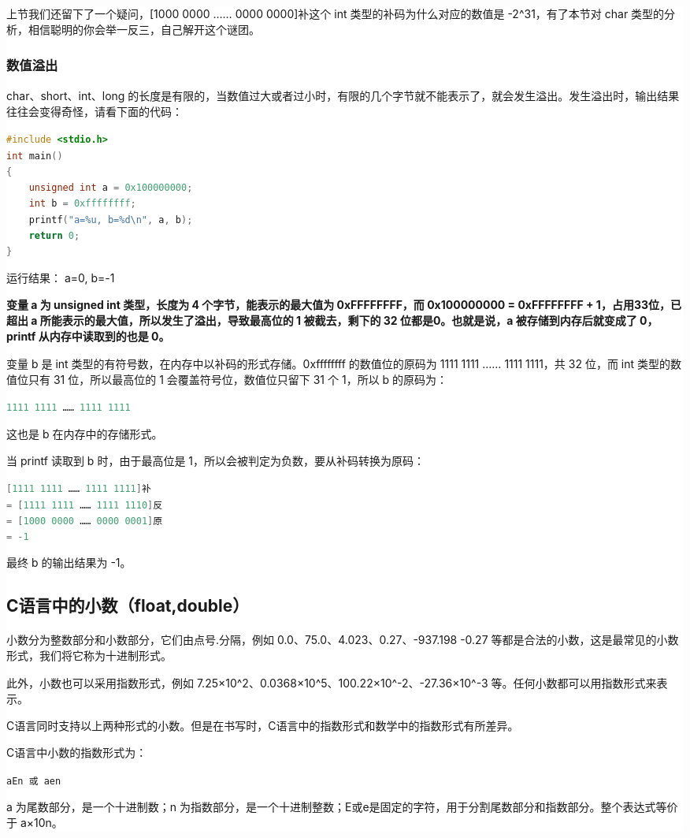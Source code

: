 上节我们还留下了一个疑问，[1000 0000 …… 0000 0000]补这个 int 类型的补码为什么对应的数值是 -2^31，有了本节对 char 类型的分析，相信聪明的你会举一反三，自己解开这个谜团。

### 数值溢出

char、short、int、long 的长度是有限的，当数值过大或者过小时，有限的几个字节就不能表示了，就会发生溢出。发生溢出时，输出结果往往会变得奇怪，请看下面的代码：

```C
#include <stdio.h>
int main()
{
    unsigned int a = 0x100000000;
    int b = 0xffffffff;
    printf("a=%u, b=%d\n", a, b);
    return 0;
}
```

运行结果：
a=0, b=-1

**变量 a 为 unsigned int 类型，长度为 4 个字节，能表示的最大值为 0xFFFFFFFF，而 0x100000000 = 0xFFFFFFFF + 1，占用33位，已超出 a 所能表示的最大值，所以发生了溢出，导致最高位的 1 被截去，剩下的 32 位都是0。也就是说，a 被存储到内存后就变成了 0，printf 从内存中读取到的也是 0。**

变量 b 是 int 类型的有符号数，在内存中以补码的形式存储。0xffffffff 的数值位的原码为 1111 1111 …… 1111 1111，共 32 位，而 int 类型的数值位只有 31 位，所以最高位的 1 会覆盖符号位，数值位只留下 31 个 1，所以 b 的原码为：
```C
1111 1111 …… 1111 1111
```

这也是 b 在内存中的存储形式。

当 printf 读取到 b 时，由于最高位是 1，所以会被判定为负数，要从补码转换为原码：

```C
[1111 1111 …… 1111 1111]补
= [1111 1111 …… 1111 1110]反
= [1000 0000 …… 0000 0001]原
= -1
```

最终 b 的输出结果为 -1。

## C语言中的小数（float,double）

小数分为整数部分和小数部分，它们由点号.分隔，例如 0.0、75.0、4.023、0.27、-937.198 -0.27 等都是合法的小数，这是最常见的小数形式，我们将它称为十进制形式。

此外，小数也可以采用指数形式，例如 7.25×10^2、0.0368×10^5、100.22×10^-2、-27.36×10^-3 等。任何小数都可以用指数形式来表示。

C语言同时支持以上两种形式的小数。但是在书写时，C语言中的指数形式和数学中的指数形式有所差异。

C语言中小数的指数形式为：

```
aEn 或 aen
```

a 为尾数部分，是一个十进制数；n 为指数部分，是一个十进制整数；E或e是固定的字符，用于分割尾数部分和指数部分。整个表达式等价于 a×10n。
